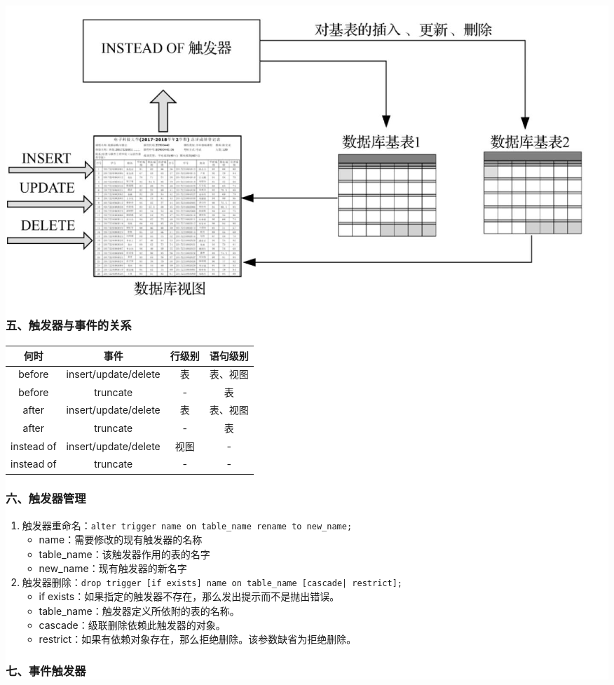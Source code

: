 ![InsteadOf触发器原理](../img/11_InsteadOf触发器原理.png)

### 五、触发器与事件的关系

|    何时    |         事件         | 行级别 | 语句级别 |
| :--------: | :------------------: | :----: | :------: |
|   before   | insert/update/delete |   表   | 表、视图 |
|   before   |       truncate       |   -    |    表    |
|   after    | insert/update/delete |   表   | 表、视图 |
|   after    |       truncate       |   -    |    表    |
| instead of | insert/update/delete |  视图  |    -     |
| instead of |       truncate       |   -    |    -     |

### 六、触发器管理

1. 触发器重命名：`alter trigger name on table_name rename to new_name;`
	- name：需要修改的现有触发器的名称
	- table_name：该触发器作用的表的名字
	- new_name：现有触发器的新名字
2. 触发器删除：`drop trigger [if exists] name on table_name [cascade| restrict];`
	- if exists：如果指定的触发器不存在，那么发出提示而不是抛出错误。
	- table_name：触发器定义所依附的表的名称。
	- cascade：级联删除依赖此触发器的对象。
	- restrict：如果有依赖对象存在，那么拒绝删除。该参数缺省为拒绝删除。

### 七、事件触发器
